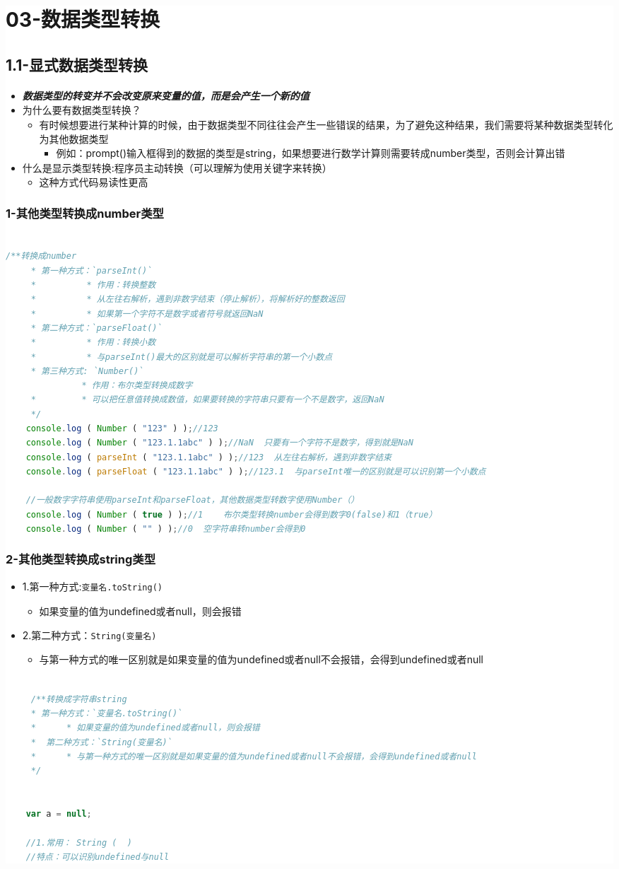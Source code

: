 

# 03-数据类型转换



## 1.1-显式数据类型转换

* ***数据类型的转变并不会改变原来变量的值，而是会产生一个新的值***
* 为什么要有数据类型转换？
  * 有时候想要进行某种计算的时候，由于数据类型不同往往会产生一些错误的结果，为了避免这种结果，我们需要将某种数据类型转化为其他数据类型
    * 例如：prompt()输入框得到的数据的类型是string，如果想要进行数学计算则需要转成number类型，否则会计算出错
* 什么是显示类型转换:程序员主动转换（可以理解为使用关键字来转换）
  * 这种方式代码易读性更高

### 1-其他类型转换成number类型


```javascript

/**转换成number
     * 第一种方式：`parseInt()`
     *          * 作用：转换整数
     *          * 从左往右解析，遇到非数字结束（停止解析），将解析好的整数返回
     *          * 如果第一个字符不是数字或者符号就返回NaN
     * 第二种方式：`parseFloat()`
     *          * 作用：转换小数
     *          * 与parseInt()最大的区别就是可以解析字符串的第一个小数点
     * 第三种方式: `Number()`
               * 作用：布尔类型转换成数字 
     *         * 可以把任意值转换成数值，如果要转换的字符串只要有一个不是数字，返回NaN
     */
    console.log ( Number ( "123" ) );//123
    console.log ( Number ( "123.1.1abc" ) );//NaN  只要有一个字符不是数字，得到就是NaN
    console.log ( parseInt ( "123.1.1abc" ) );//123  从左往右解析，遇到非数字结束
    console.log ( parseFloat ( "123.1.1abc" ) );//123.1  与parseInt唯一的区别就是可以识别第一个小数点

    //一般数字字符串使用parseInt和parseFloat，其他数据类型转数字使用Number（）
    console.log ( Number ( true ) );//1    布尔类型转换number会得到数字0(false)和1（true）
    console.log ( Number ( "" ) );//0  空字符串转number会得到0

```

### 2-其他类型转换成string类型

* 1.第一种方式:`变量名.toString()`
    * 如果变量的值为undefined或者null，则会报错

* 2.第二种方式：`String(变量名)`
    * 与第一种方式的唯一区别就是如果变量的值为undefined或者null不会报错，会得到undefined或者null


```javascript

     /**转换成字符串string
     * 第一种方式：`变量名.toString()`
     *      * 如果变量的值为undefined或者null，则会报错
     *  第二种方式：`String(变量名)`
     *      * 与第一种方式的唯一区别就是如果变量的值为undefined或者null不会报错，会得到undefined或者null
     */
    

    var a = null;

    //1.常用： String (  )
    //特点：可以识别undefined与null
```
